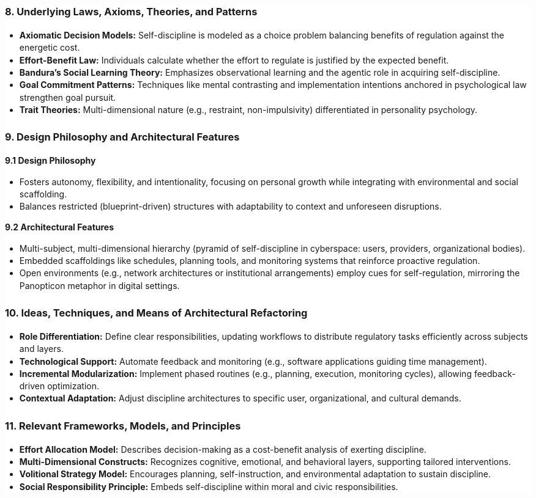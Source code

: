 ### 8. Underlying Laws, Axioms, Theories, and Patterns

- **Axiomatic Decision Models:** Self-discipline is modeled as a choice problem balancing benefits of regulation against the energetic cost.
- **Effort-Benefit Law:** Individuals calculate whether the effort to regulate is justified by the expected benefit.
- **Bandura’s Social Learning Theory:** Emphasizes observational learning and the agentic role in acquiring self-discipline.
- **Goal Commitment Patterns:** Techniques like mental contrasting and implementation intentions anchored in psychological law strengthen goal pursuit.
- **Trait Theories:** Multi-dimensional nature (e.g., restraint, non-impulsivity) differentiated in personality psychology.

### 9. Design Philosophy and Architectural Features

**9.1 Design Philosophy**
- Fosters autonomy, flexibility, and intentionality, focusing on personal growth while integrating with environmental and social scaffolding.
- Balances restricted (blueprint-driven) structures with adaptability to context and unforeseen disruptions.

**9.2 Architectural Features**
- Multi-subject, multi-dimensional hierarchy (pyramid of self-discipline in cyberspace: users, providers, organizational bodies).
- Embedded scaffoldings like schedules, planning tools, and monitoring systems that reinforce proactive regulation.
- Open environments (e.g., network architectures or institutional arrangements) employ cues for self-regulation, mirroring the Panopticon metaphor in digital settings.

### 10. Ideas, Techniques, and Means of Architectural Refactoring

- **Role Differentiation:** Define clear responsibilities, updating workflows to distribute regulatory tasks efficiently across subjects and layers.
- **Technological Support:** Automate feedback and monitoring (e.g., software applications guiding time management).
- **Incremental Modularization:** Implement phased routines (e.g., planning, execution, monitoring cycles), allowing feedback-driven optimization.
- **Contextual Adaptation:** Adjust discipline architectures to specific user, organizational, and cultural demands.

### 11. Relevant Frameworks, Models, and Principles

- **Effort Allocation Model:** Describes decision-making as a cost-benefit analysis of exerting discipline.
- **Multi-Dimensional Constructs:** Recognizes cognitive, emotional, and behavioral layers, supporting tailored interventions.
- **Volitional Strategy Model:** Encourages planning, self-instruction, and environmental adaptation to sustain discipline.
- **Social Responsibility Principle:** Embeds self-discipline within moral and civic responsibilities.
